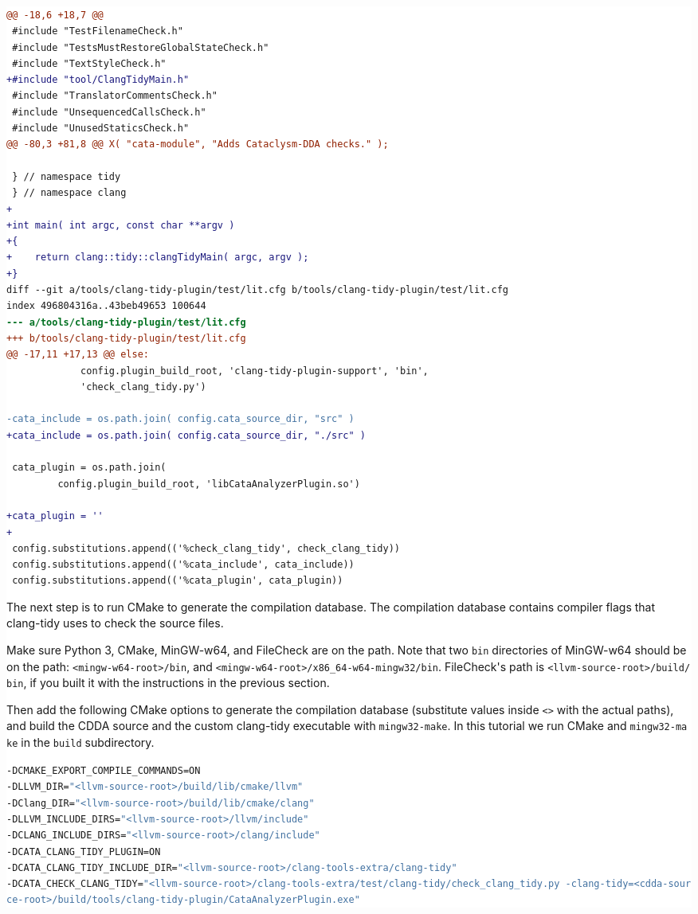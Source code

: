 ```patch
@@ -18,6 +18,7 @@
 #include "TestFilenameCheck.h"
 #include "TestsMustRestoreGlobalStateCheck.h"
 #include "TextStyleCheck.h"
+#include "tool/ClangTidyMain.h"
 #include "TranslatorCommentsCheck.h"
 #include "UnsequencedCallsCheck.h"
 #include "UnusedStaticsCheck.h"
@@ -80,3 +81,8 @@ X( "cata-module", "Adds Cataclysm-DDA checks." );
 
 } // namespace tidy
 } // namespace clang
+
+int main( int argc, const char **argv )
+{
+    return clang::tidy::clangTidyMain( argc, argv );
+}
diff --git a/tools/clang-tidy-plugin/test/lit.cfg b/tools/clang-tidy-plugin/test/lit.cfg
index 496804316a..43beb49653 100644
--- a/tools/clang-tidy-plugin/test/lit.cfg
+++ b/tools/clang-tidy-plugin/test/lit.cfg
@@ -17,11 +17,13 @@ else:
             config.plugin_build_root, 'clang-tidy-plugin-support', 'bin',
             'check_clang_tidy.py')
 
-cata_include = os.path.join( config.cata_source_dir, "src" )
+cata_include = os.path.join( config.cata_source_dir, "./src" )
 
 cata_plugin = os.path.join(
         config.plugin_build_root, 'libCataAnalyzerPlugin.so')
 
+cata_plugin = ''
+
 config.substitutions.append(('%check_clang_tidy', check_clang_tidy))
 config.substitutions.append(('%cata_include', cata_include))
 config.substitutions.append(('%cata_plugin', cata_plugin))
```

The next step is to run CMake to generate the compilation database. The compilation
database contains compiler flags that clang-tidy uses to check the source files.

Make sure Python 3, CMake, MinGW-w64, and FileCheck are on the path.
Note that two `bin` directories of MinGW-w64 should be on the path: `<mingw-w64-root>/bin`,
and `<mingw-w64-root>/x86_64-w64-mingw32/bin`. FileCheck's path is `<llvm-source-root>/build/bin`,
if you built it with the instructions in the previous section.

Then add the following CMake options to generate the compilation database
(substitute values inside `<>` with the actual paths), and build the CDDA source
and the custom clang-tidy executable with `mingw32-make`. In this tutorial we
run CMake and `mingw32-make` in the `build` subdirectory.

```sh
-DCMAKE_EXPORT_COMPILE_COMMANDS=ON
-DLLVM_DIR="<llvm-source-root>/build/lib/cmake/llvm"
-DClang_DIR="<llvm-source-root>/build/lib/cmake/clang"
-DLLVM_INCLUDE_DIRS="<llvm-source-root>/llvm/include"
-DCLANG_INCLUDE_DIRS="<llvm-source-root>/clang/include"
-DCATA_CLANG_TIDY_PLUGIN=ON
-DCATA_CLANG_TIDY_INCLUDE_DIR="<llvm-source-root>/clang-tools-extra/clang-tidy"
-DCATA_CHECK_CLANG_TIDY="<llvm-source-root>/clang-tools-extra/test/clang-tidy/check_clang_tidy.py -clang-tidy=<cdda-source-root>/build/tools/clang-tidy-plugin/CataAnalyzerPlugin.exe"
```
